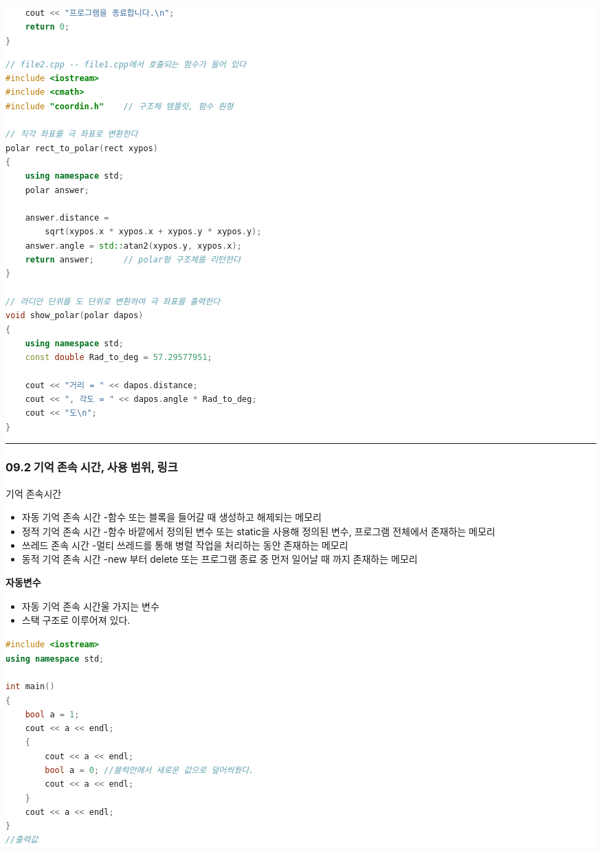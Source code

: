 ```cpp
	cout << "프로그램을 종료합니다.\n";
	return 0;
}
```

```cpp
// file2.cpp -- file1.cpp에서 호출되는 함수가 들어 있다
#include <iostream>
#include <cmath>
#include "coordin.h"	// 구조체 템플릿, 함수 원형

// 직각 좌표를 극 좌표로 변환한다
polar rect_to_polar(rect xypos)
{
	using namespace std;
	polar answer;

	answer.distance =
		sqrt(xypos.x * xypos.x + xypos.y * xypos.y);
	answer.angle = std::atan2(xypos.y, xypos.x);
	return answer;		// polar형 구조체를 리턴한다
}

// 라디안 단위를 도 단위로 변환하여 극 좌표를 출력한다
void show_polar(polar dapos)
{
	using namespace std;
	const double Rad_to_deg = 57.29577951;

	cout << "거리 = " << dapos.distance;
	cout << ", 각도 = " << dapos.angle * Rad_to_deg;
	cout << "도\n";
}

```

---
### 09.2 기억 존속 시간, 사용 범위, 링크

기억 존속시간
- 자동 기억 존속 시간 -함수 또는 블록을 들어갈 때 생성하고 해제되는 메모리
- 정적 기억 존속 시간 -함수 바깥에서 정의된 변수 또는 static을 사용해 정의된 변수, 프로그램 전체에서 존재하는 메모리
- 쓰레드 존속 시간 -멀티 쓰레드를 통해 병렬 작업을 처리하는 동안 존재하는 메모리
- 동적 기억 존속 시간 -new 부터 delete 또는 프로그램 종료 중 먼저 일어날 때 까지 존재하는 메모리

**자동변수**
- 자동 기억 존속 시간울 가지는 변수
- 스택 구조로 이루어져 있다.

```cpp
#include <iostream>
using namespace std;

int main()
{
    bool a = 1;
    cout << a << endl;
    {
        cout << a << endl;
        bool a = 0; //블럭안에서 새로운 값으로 덮어씌웠다.
        cout << a << endl;
    }
    cout << a << endl;
}
//출력값
```